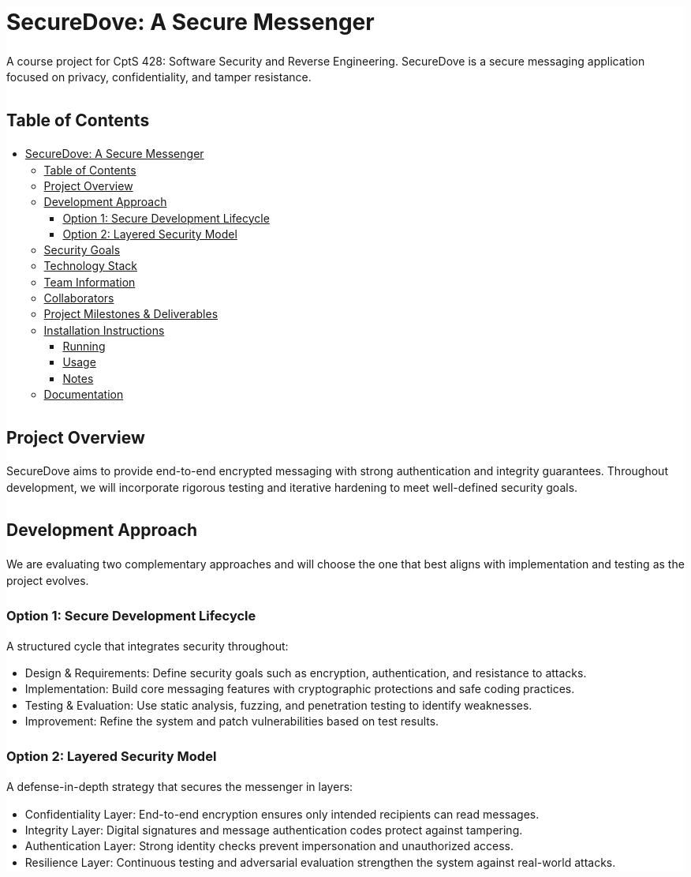 # SecureDove: A Secure Messenger

A course project for CptS 428: Software Security and Reverse Engineering. SecureDove is a secure messaging application focused on privacy, confidentiality, and tamper resistance.

## Table of Contents
- [SecureDove: A Secure Messenger](#securedove-a-secure-messenger)
  - [Table of Contents](#table-of-contents)
  - [Project Overview](#project-overview)
  - [Development Approach](#development-approach)
    - [Option 1: Secure Development Lifecycle](#option-1-secure-development-lifecycle)
    - [Option 2: Layered Security Model](#option-2-layered-security-model)
  - [Security Goals](#security-goals)
  - [Technology Stack](#technology-stack)
  - [Team Information](#team-information)
  - [Collaborators](#collaborators)
  - [Project Milestones \& Deliverables](#project-milestones--deliverables)
  - [Installation Instructions](#installation-instructions)
    - [Running](#running)
    - [Usage](#usage)
    - [Notes](#notes)
  - [Documentation](#documentation)

## Project Overview
SecureDove aims to provide end-to-end encrypted messaging with strong authentication and integrity guarantees. Throughout development, we will incorporate rigorous testing and iterative hardening to meet well-defined security goals.

## Development Approach
We are evaluating two complementary approaches and will choose the one that best aligns with implementation and testing as the project evolves.

### Option 1: Secure Development Lifecycle
A structured cycle that integrates security throughout:
- Design & Requirements: Define security goals such as encryption, authentication, and resistance to attacks.
- Implementation: Build core messaging features with cryptographic protections and safe coding practices.
- Testing & Evaluation: Use static analysis, fuzzing, and penetration testing to identify weaknesses.
- Improvement: Refine the system and patch vulnerabilities based on test results.

### Option 2: Layered Security Model
A defense-in-depth strategy that secures the messenger in layers:
- Confidentiality Layer: End-to-end encryption ensures only intended recipients can read messages.
- Integrity Layer: Digital signatures and message authentication codes protect against tampering.
- Authentication Layer: Strong identity checks prevent impersonation and unauthorized access.
- Resilience Layer: Continuous testing and adversarial evaluation strengthen the system against real-world attacks.
